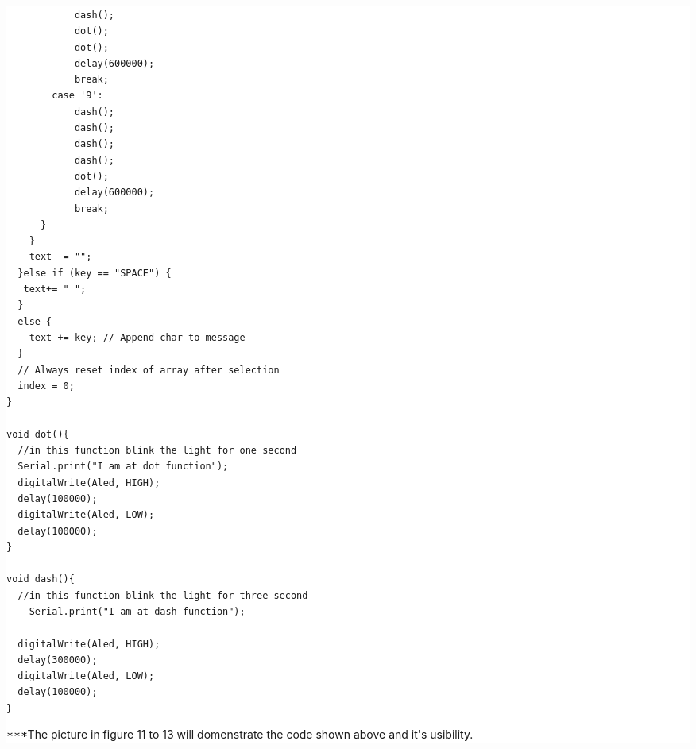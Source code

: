 ```
     		dash();
      		dot();
      		dot();
        	delay(600000);
            break;
    	case '9':
        	dash();
         	dash();
         	dash();
         	dash();
         	dot();
        	delay(600000);
            break;
      }
    }
    text  = "";
  }else if (key == "SPACE") {
   text+= " ";
  }
  else {
    text += key; // Append char to message
  }
  // Always reset index of array after selection
  index = 0;
}
    
void dot(){
  //in this function blink the light for one second
  Serial.print("I am at dot function");
  digitalWrite(Aled, HIGH);
  delay(100000);
  digitalWrite(Aled, LOW);
  delay(100000);
}
    
void dash(){
  //in this function blink the light for three second
    Serial.print("I am at dash function");

  digitalWrite(Aled, HIGH);
  delay(300000);
  digitalWrite(Aled, LOW);
  delay(100000);  
}
```

***The picture in figure 11 to 13 will domenstrate the code shown above and it's usibility. 
